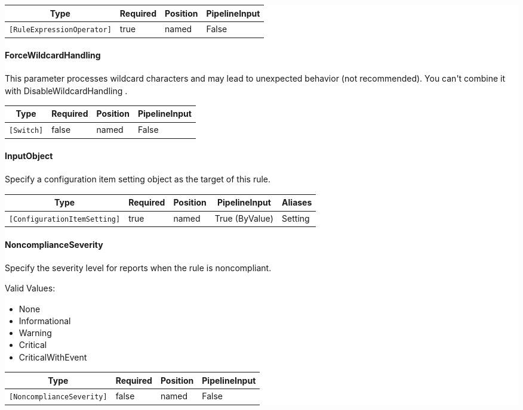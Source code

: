 




|Type                      |Required|Position|PipelineInput|
|--------------------------|--------|--------|-------------|
|`[RuleExpressionOperator]`|true    |named   |False        |



#### **ForceWildcardHandling**

This parameter processes wildcard characters and may lead to unexpected behavior (not recommended). You can't combine it with DisableWildcardHandling .






|Type      |Required|Position|PipelineInput|
|----------|--------|--------|-------------|
|`[Switch]`|false   |named   |False        |



#### **InputObject**

Specify a configuration item setting object as the target of this rule.






|Type                        |Required|Position|PipelineInput |Aliases|
|----------------------------|--------|--------|--------------|-------|
|`[ConfigurationItemSetting]`|true    |named   |True (ByValue)|Setting|



#### **NoncomplianceSeverity**

Specify the severity level for reports when the rule is noncompliant.



Valid Values:

* None
* Informational
* Warning
* Critical
* CriticalWithEvent






|Type                     |Required|Position|PipelineInput|
|-------------------------|--------|--------|-------------|
|`[NoncomplianceSeverity]`|false   |named   |False        |
